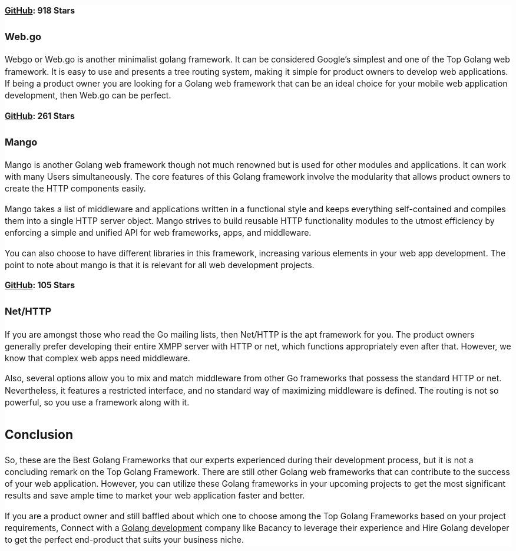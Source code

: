**[GitHub](https://github.com/goji/goji): 918 Stars**

### Web.go

Webgo or Web.go is another minimalist golang framework. It can be considered Google’s simplest and one of the Top Golang web framework. It is easy to use and presents a tree routing system, making it simple for product owners to develop web applications. If being a product owner you are looking for a Golang web framework that can be an ideal choice for your mobile web application development, then Web.go can be perfect.

**[GitHub](https://github.com/bnkamalesh/webgo): 261 Stars**

### Mango

Mango is another Golang web framework though not much renowned but is used for other modules and applications. It can work with many Users simultaneously. The core features of this Golang framework involve the modularity that allows product owners to create the HTTP components easily.

Mango takes a list of middleware and applications written in a functional style and keeps everything self-contained and compiles them into a single HTTP server object. Mango strives to build reusable HTTP functionality modules to the utmost efficiency by enforcing a simple and unified API for web frameworks, apps, and middleware.

You can also choose to have different libraries in this framework, increasing various elements in your web app development. The point to note about mango is that it is relevant for all web development projects.

**[GitHub](https://github.com/blockworks-foundation/mango): 105 Stars**

### Net/HTTP

If you are amongst those who read the Go mailing lists, then Net/HTTP is the apt framework for you. The product owners generally prefer developing their entire XMPP server with HTTP or net, which functions appropriately even after that. However, we know that complex web apps need middleware.

Also, several options allow you to mix and match middleware from other Go frameworks that possess the standard HTTP or net. Nevertheless, it features a restricted interface, and no standard way of maximizing middleware is defined. The routing is not so powerful, so you use a framework along with it.

## Conclusion

So, these are the Best Golang Frameworks that our experts experienced during their development process, but it is not a concluding remark on the Top Golang Framework. There are still other Golang web frameworks that can contribute to the success of your web application. However, you can utilize these Golang frameworks in your upcoming projects to get the most significant results and save ample time to market your web application faster and better.

If you are a product owner and still baffled about which one to choose among the Top Golang Frameworks based on your project requirements, Connect with a [Golang development](https://www.bacancytechnology.com/golang-development?utm_source=blog&utm_medium=golang_development&utm_campaign=golang-web-framework#form) company like Bacancy to leverage their experience and Hire Golang developer to get the perfect end-product that suits your business niche.